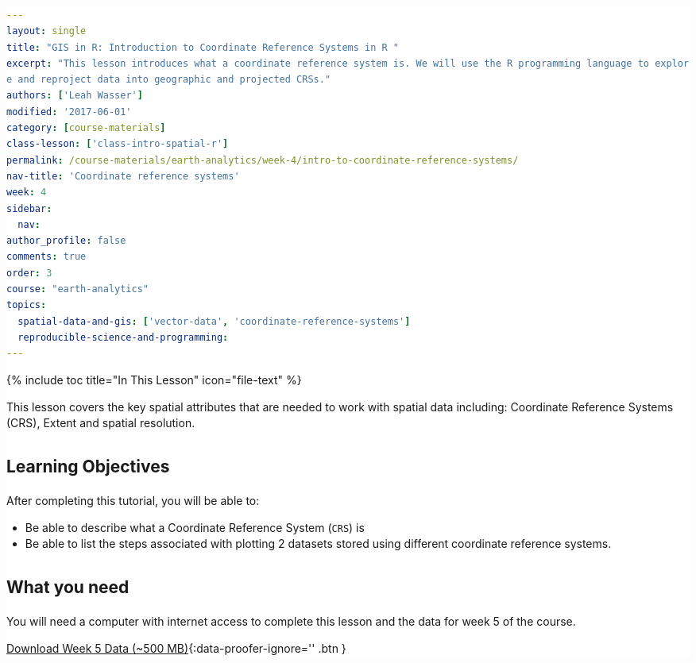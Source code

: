 ```yaml
---
layout: single
title: "GIS in R: Introduction to Coordinate Reference Systems in R "
excerpt: "This lesson introduces what a coordinate reference system is. We will use the R programming language to explore and reproject data into geographic and projected CRSs."
authors: ['Leah Wasser']
modified: '2017-06-01'
category: [course-materials]
class-lesson: ['class-intro-spatial-r']
permalink: /course-materials/earth-analytics/week-4/intro-to-coordinate-reference-systems/
nav-title: 'Coordinate reference systems'
week: 4
sidebar:
  nav:
author_profile: false
comments: true
order: 3
course: "earth-analytics"
topics:
  spatial-data-and-gis: ['vector-data', 'coordinate-reference-systems']
  reproducible-science-and-programming:
---
```



{% include toc title="In This Lesson" icon="file-text" %}



This lesson covers the key spatial attributes that are needed to work with
spatial data including: Coordinate Reference Systems (CRS), Extent and spatial resolution.

<div class='notice--success' markdown="1">

## <i class="fa fa-graduation-cap" aria-hidden="true"></i> Learning Objectives

After completing this tutorial, you will be able to:

* Be able to describe what a Coordinate Reference System (`CRS`) is
* Be able to list the steps associated with plotting 2 datasets stored using different coordinate reference systems.

## <i class="fa fa-check-square-o fa-2" aria-hidden="true"></i> What you need

You will need a computer with internet access to complete this lesson and the data for week 5 of the course.

[<i class="fa fa-download" aria-hidden="true"></i> Download Week 5 Data (~500 MB)](https://ndownloader.figshare.com/files/7525363){:data-proofer-ignore='' .btn }

</div>
